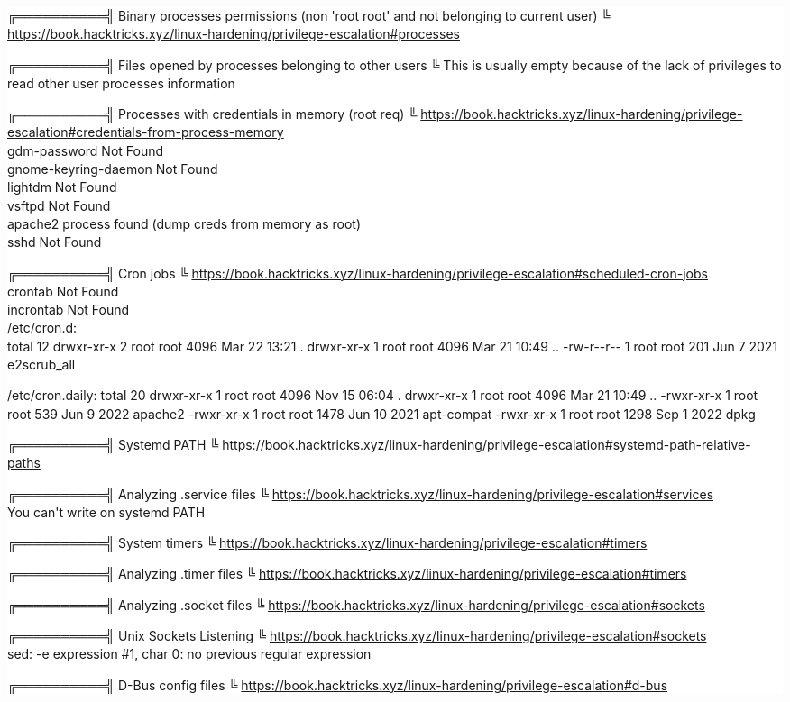 
╔══════════╣ Binary processes permissions (non 'root root' and not belonging to current user)
╚ https://book.hacktricks.xyz/linux-hardening/privilege-escalation#processes                                        
                                                                                                                    
╔══════════╣ Files opened by processes belonging to other users
╚ This is usually empty because of the lack of privileges to read other user processes information                  
                                                                                                                    
╔══════════╣ Processes with credentials in memory (root req)
╚ https://book.hacktricks.xyz/linux-hardening/privilege-escalation#credentials-from-process-memory                  
gdm-password Not Found                                                                                              
gnome-keyring-daemon Not Found                                                                                      
lightdm Not Found                                                                                                   
vsftpd Not Found                                                                                                    
apache2 process found (dump creds from memory as root)                                                              
sshd Not Found
                                                                                                                    
╔══════════╣ Cron jobs
╚ https://book.hacktricks.xyz/linux-hardening/privilege-escalation#scheduled-cron-jobs                              
crontab Not Found                                                                                                   
incrontab Not Found                                                                                                 
/etc/cron.d:                                                                                                        
total 12
drwxr-xr-x 2 root root 4096 Mar 22 13:21 .
drwxr-xr-x 1 root root 4096 Mar 21 10:49 ..
-rw-r--r-- 1 root root  201 Jun  7  2021 e2scrub_all

/etc/cron.daily:
total 20
drwxr-xr-x 1 root root 4096 Nov 15 06:04 .
drwxr-xr-x 1 root root 4096 Mar 21 10:49 ..
-rwxr-xr-x 1 root root  539 Jun  9  2022 apache2
-rwxr-xr-x 1 root root 1478 Jun 10  2021 apt-compat
-rwxr-xr-x 1 root root 1298 Sep  1  2022 dpkg

╔══════════╣ Systemd PATH
╚ https://book.hacktricks.xyz/linux-hardening/privilege-escalation#systemd-path-relative-paths                      
                                                                                                                    
╔══════════╣ Analyzing .service files
╚ https://book.hacktricks.xyz/linux-hardening/privilege-escalation#services                                         
You can't write on systemd PATH                                                                                     

╔══════════╣ System timers
╚ https://book.hacktricks.xyz/linux-hardening/privilege-escalation#timers                                           
                                                                                                                    
╔══════════╣ Analyzing .timer files
╚ https://book.hacktricks.xyz/linux-hardening/privilege-escalation#timers                                           
                                                                                                                    
╔══════════╣ Analyzing .socket files
╚ https://book.hacktricks.xyz/linux-hardening/privilege-escalation#sockets                                          
                                                                                                                    
╔══════════╣ Unix Sockets Listening
╚ https://book.hacktricks.xyz/linux-hardening/privilege-escalation#sockets                                          
sed: -e expression #1, char 0: no previous regular expression                                                       

╔══════════╣ D-Bus config files
╚ https://book.hacktricks.xyz/linux-hardening/privilege-escalation#d-bus                                            
                                                                                                                    